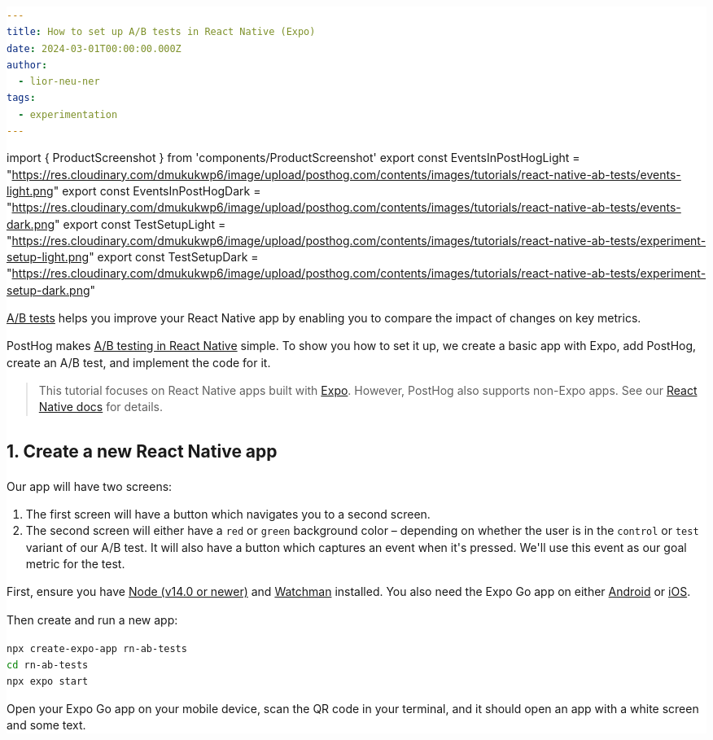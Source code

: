 ```yaml
---
title: How to set up A/B tests in React Native (Expo)
date: 2024-03-01T00:00:00.000Z
author:
  - lior-neu-ner
tags:
  - experimentation
---
```


import { ProductScreenshot } from 'components/ProductScreenshot'
export const EventsInPostHogLight = "https://res.cloudinary.com/dmukukwp6/image/upload/posthog.com/contents/images/tutorials/react-native-ab-tests/events-light.png"
export const EventsInPostHogDark = "https://res.cloudinary.com/dmukukwp6/image/upload/posthog.com/contents/images/tutorials/react-native-ab-tests/events-dark.png"
export const TestSetupLight = "https://res.cloudinary.com/dmukukwp6/image/upload/posthog.com/contents/images/tutorials/react-native-ab-tests/experiment-setup-light.png"
export const TestSetupDark = "https://res.cloudinary.com/dmukukwp6/image/upload/posthog.com/contents/images/tutorials/react-native-ab-tests/experiment-setup-dark.png"

[A/B tests](/ab-testing) helps you improve your React Native app by enabling you to compare the impact of changes on key metrics. 

PostHog makes [A/B testing in React Native](/docs/experiments/installation?tab=React+Native) simple. To show you how to set it up, we create a basic app with Expo, add PostHog, create an A/B test, and implement the code for it.

> This tutorial focuses on React Native apps built with [Expo](https://expo.dev/). However, PostHog also supports non-Expo apps. See our [React Native docs](/docs/libraries/react-native) for details.

## 1. Create a new React Native app

Our app will have two screens:

1. The first screen will have a button which navigates you to a second screen. 
2. The second screen will either have a `red` or `green` background color – depending on whether the user is in the `control` or `test` variant of our A/B test. It will also have a button which captures an event when it's pressed. We'll use this event as our goal metric for the test.

First, ensure you have [Node (v14.0 or newer)](https://nodejs.dev/en/learn/how-to-install-nodejs/) and [Watchman](https://facebook.github.io/watchman/docs/install) installed. You also need the Expo Go app on either [Android](https://play.google.com/store/apps/details?id=host.exp.exponent&pli=1) or [iOS](https://apps.apple.com/app/expo-go/id982107779).

Then create and run a new app:

```bash
npx create-expo-app rn-ab-tests
cd rn-ab-tests
npx expo start
```

Open your Expo Go app on your mobile device, scan the QR code in your terminal, and it should open an app with a white screen and some text.
